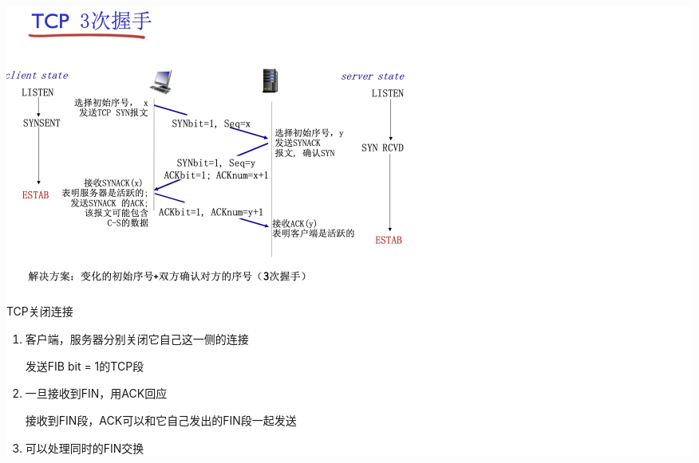 <img src="计算机网络漫游/TCP3次握手.png" alt="TCP3次握手" style="zoom:50%;" />

TCP关闭连接

1. 客户端，服务器分别关闭它自己这一侧的连接

   发送FIB bit = 1的TCP段

2. 一旦接收到FIN，用ACK回应

   接收到FIN段，ACK可以和它自己发出的FIN段一起发送

3. 可以处理同时的FIN交换
